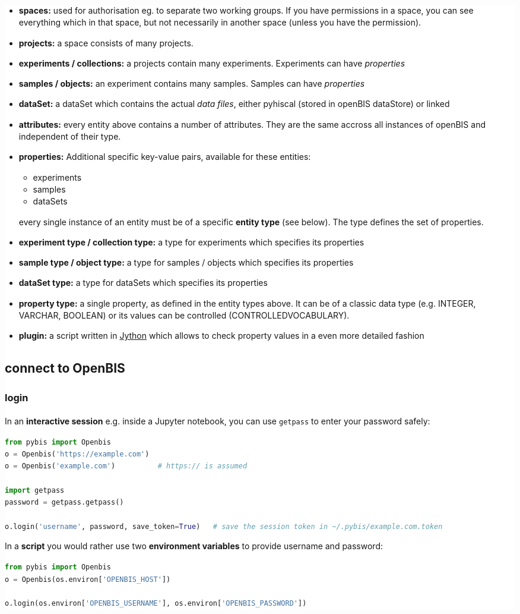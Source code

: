 - **spaces:** used for authorisation eg. to separate two working groups. If you have permissions in a space, you can see everything which in that space, but not necessarily in another space (unless you have the permission).
- **projects:** a space consists of many projects.
- **experiments / collections:** a projects contain many experiments. Experiments can have _properties_
- **samples / objects:** an experiment contains many samples. Samples can have _properties_
- **dataSet:** a dataSet which contains the actual _data files_, either pyhiscal (stored in openBIS dataStore) or linked
- **attributes:** every entity above contains a number of attributes. They are the same accross all instances of openBIS and independent of their type.
- **properties:** Additional specific key-value pairs, available for these entities:

  - experiments
  - samples
  - dataSets

  every single instance of an entity must be of a specific **entity type** (see below). The type defines the set of properties.

- **experiment type / collection type:** a type for experiments which specifies its properties
- **sample type / object type:** a type for samples / objects which specifies its properties
- **dataSet type:** a type for dataSets which specifies its properties
- **property type:** a single property, as defined in the entity types above. It can be of a classic data type (e.g. INTEGER, VARCHAR, BOOLEAN) or its values can be controlled (CONTROLLEDVOCABULARY).
- **plugin:** a script written in [Jython](https://www.jython.org) which allows to check property values in a even more detailed fashion

## connect to OpenBIS

### login

In an **interactive session** e.g. inside a Jupyter notebook, you can use `getpass` to enter your password safely:

```python
from pybis import Openbis
o = Openbis('https://example.com')
o = Openbis('example.com')          # https:// is assumed

import getpass
password = getpass.getpass()

o.login('username', password, save_token=True)   # save the session token in ~/.pybis/example.com.token
```

In a **script** you would rather use two **environment variables** to provide username and password:

```python
from pybis import Openbis
o = Openbis(os.environ['OPENBIS_HOST'])

o.login(os.environ['OPENBIS_USERNAME'], os.environ['OPENBIS_PASSWORD'])
```
